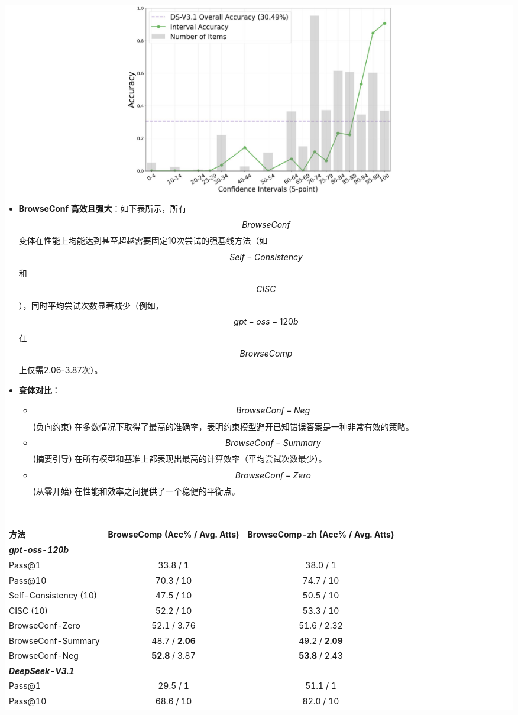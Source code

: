 <img src="/images/2510.23458v1/v31_test.jpg" alt="gpt-oss-120b 和 DeepSeek-V3.1 的准确率与置信度关系图" style="width:85%; max-width:450px; margin:auto; display:block;">

*   **BrowseConf 高效且强大**：如下表所示，所有 $$BrowseConf$$ 变体在性能上均能达到甚至超越需要固定10次尝试的强基线方法（如 $$Self-Consistency$$ 和 $$CISC$$），同时平均尝试次数显著减少（例如，$$gpt-oss-120b$$ 在 $$BrowseComp$$ 上仅需2.06-3.87次）。

*   **变体对比**：
    *   $$BrowseConf-Neg$$ (负向约束) 在多数情况下取得了最高的准确率，表明约束模型避开已知错误答案是一种非常有效的策略。
    *   $$BrowseConf-Summary$$ (摘要引导) 在所有模型和基准上都表现出最高的计算效率（平均尝试次数最少）。
    *   $$BrowseConf-Zero$$ (从零开始) 在性能和效率之间提供了一个稳健的平衡点。

<br>


| 方法 | **BrowseComp (Acc% / Avg. Atts)** | **BrowseComp-zh (Acc% / Avg. Atts)** |
| :--- | :---: | :---: |
| ***gpt-oss-120b*** | | |
| Pass@1 | 33.8 / 1 | 38.0 / 1 |
| Pass@10 | 70.3 / 10 | 74.7 / 10 |
| Self-Consistency (10) | 47.5 / 10 | 50.5 / 10 |
| CISC (10) | 52.2 / 10 | 53.3 / 10 |
| BrowseConf-Zero | 52.1 / 3.76 | 51.6 / 2.32 |
| BrowseConf-Summary | 48.7 / **2.06** | 49.2 / **2.09** |
| BrowseConf-Neg | **52.8** / 3.87 | **53.8** / 2.43 |
| ***DeepSeek-V3.1*** | | |
| Pass@1 | 29.5 / 1 | 51.1 / 1 |
| Pass@10 | 68.6 / 10 | 82.0 / 10 |